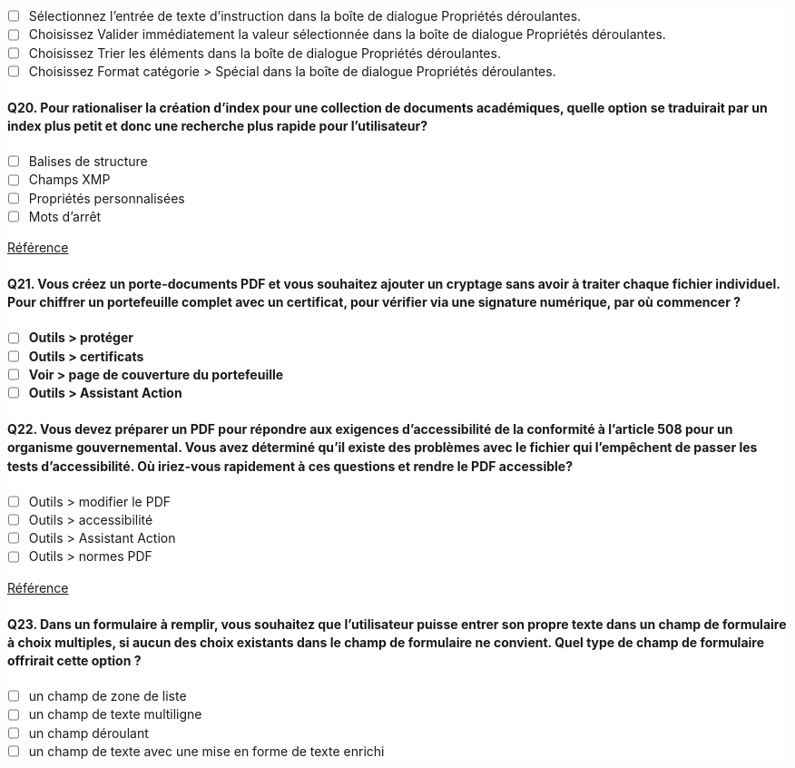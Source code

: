 - [ ] Sélectionnez l’entrée de texte d’instruction dans la boîte de dialogue Propriétés déroulantes.
- [ ] Choisissez Valider immédiatement la valeur sélectionnée dans la boîte de dialogue Propriétés déroulantes.
- [ ] Choisissez Trier les éléments dans la boîte de dialogue Propriétés déroulantes.
- [ ] Choisissez Format catégorie > Spécial dans la boîte de dialogue Propriétés déroulantes.

#### Q20. Pour rationaliser la création d’index pour une collection de documents académiques, quelle option se traduirait par un index plus petit et donc une recherche plus rapide pour l’utilisateur?

- [ ] Balises de structure
- [ ] Champs XMP
- [ ] Propriétés personnalisées
- [ ] Mots d’arrêt

[Référence](https://helpx.adobe.com/experience-manager/kb/Stopwordlist.html)

#### Q21. Vous créez un porte-documents PDF et vous souhaitez ajouter un cryptage sans avoir à traiter chaque fichier individuel. Pour chiffrer un portefeuille complet avec un certificat, pour vérifier via une signature numérique, par où commencer ?

- [ ] **Outils > protéger**
- [ ] **Outils > certificats**
- [ ] **Voir > page de couverture du portefeuille**
- [ ] **Outils > Assistant Action**

#### Q22. Vous devez préparer un PDF pour répondre aux exigences d’accessibilité de la conformité à l’article 508 pour un organisme gouvernemental. Vous avez déterminé qu’il existe des problèmes avec le fichier qui l’empêchent de passer les tests d’accessibilité. Où iriez-vous rapidement à ces questions et rendre le PDF accessible?

- [ ] Outils > modifier le PDF
- [ ] Outils > accessibilité
- [ ] Outils > Assistant Action
- [ ] Outils > normes PDF

[Référence](https://helpx.adobe.com/acrobat/using/create-verify-pdf-accessibility.html)

#### Q23. Dans un formulaire à remplir, vous souhaitez que l’utilisateur puisse entrer son propre texte dans un champ de formulaire à choix multiples, si aucun des choix existants dans le champ de formulaire ne convient. Quel type de champ de formulaire offrirait cette option ?

- [ ] un champ de zone de liste
- [ ] un champ de texte multiligne
- [ ] un champ déroulant
- [ ] un champ de texte avec une mise en forme de texte enrichi
